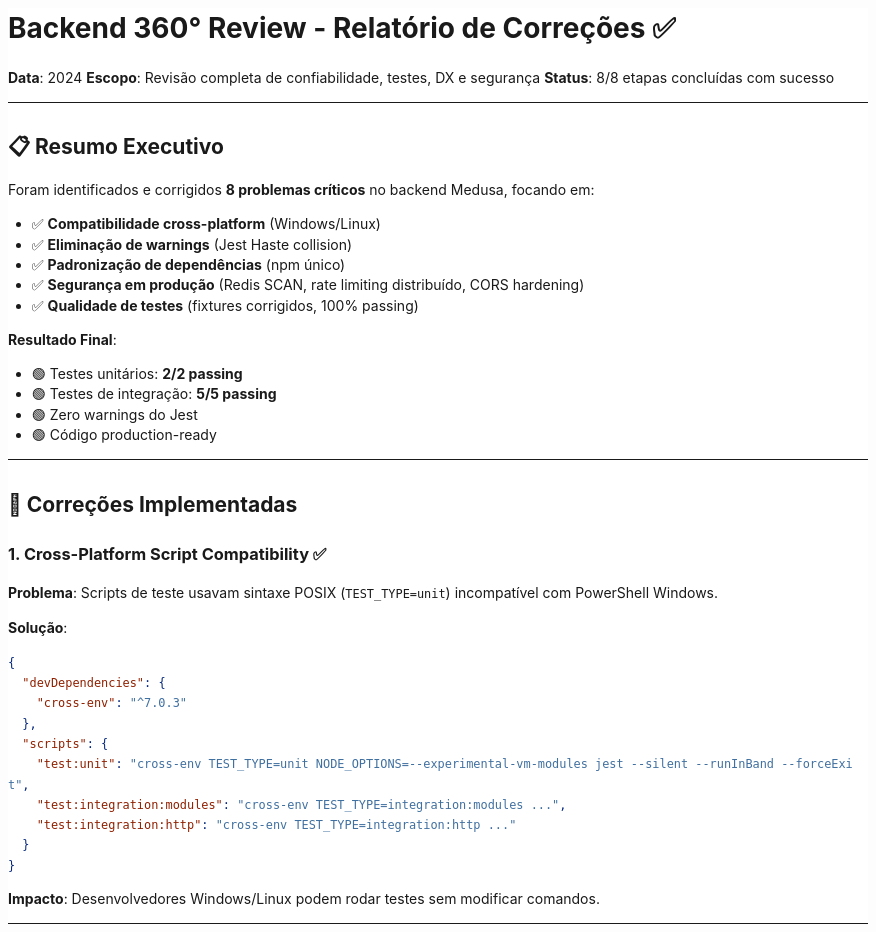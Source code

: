 # Backend 360° Review - Relatório de Correções ✅

**Data**: 2024
**Escopo**: Revisão completa de confiabilidade, testes, DX e segurança
**Status**: 8/8 etapas concluídas com sucesso

---

## 📋 Resumo Executivo

Foram identificados e corrigidos **8 problemas críticos** no backend Medusa, focando em:

- ✅ **Compatibilidade cross-platform** (Windows/Linux)
- ✅ **Eliminação de warnings** (Jest Haste collision)
- ✅ **Padronização de dependências** (npm único)
- ✅ **Segurança em produção** (Redis SCAN, rate limiting distribuído, CORS hardening)
- ✅ **Qualidade de testes** (fixtures corrigidos, 100% passing)

**Resultado Final**:

- 🟢 Testes unitários: **2/2 passing**
- 🟢 Testes de integração: **5/5 passing**
- 🟢 Zero warnings do Jest
- 🟢 Código production-ready

---

## 🔧 Correções Implementadas

### 1. Cross-Platform Script Compatibility ✅

**Problema**: Scripts de teste usavam sintaxe POSIX (`TEST_TYPE=unit`) incompatível com PowerShell Windows.

**Solução**:

```json
{
  "devDependencies": {
    "cross-env": "^7.0.3"
  },
  "scripts": {
    "test:unit": "cross-env TEST_TYPE=unit NODE_OPTIONS=--experimental-vm-modules jest --silent --runInBand --forceExit",
    "test:integration:modules": "cross-env TEST_TYPE=integration:modules ...",
    "test:integration:http": "cross-env TEST_TYPE=integration:http ..."
  }
}
```

**Impacto**: Desenvolvedores Windows/Linux podem rodar testes sem modificar comandos.

---
